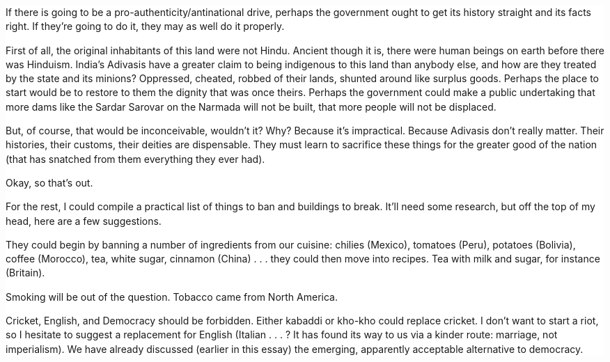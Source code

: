 If there is going to be a pro-authenticity/antinational drive, perhaps the government ought to get its history straight and its facts right. If they’re going to do it, they may as well do it properly.

First of all, the original inhabitants of this land were not Hindu. Ancient though it is, there were human beings on earth before there was Hinduism. India’s Adivasis have a greater claim to being indigenous to this land than anybody else, and how are they treated by the state and its minions? Oppressed, cheated, robbed of their lands, shunted around like surplus goods. Perhaps the place to start would be to restore to them the dignity that was once theirs. Perhaps the government could make a public undertaking that more dams like the Sardar Sarovar on the Narmada will not be built, that more people will not be displaced.

But, of course, that would be inconceivable, wouldn’t it? Why? Because it’s impractical. Because Adivasis don’t really matter. Their histories, their customs, their deities are dispensable. They must learn to sacrifice these things for the greater good of the nation (that has snatched from them everything they ever had).

Okay, so that’s out.

For the rest, I could compile a practical list of things to ban and buildings to break. It’ll need some research, but off the top of my head, here are a few suggestions.

They could begin by banning a number of ingredients from our cuisine: chilies (Mexico), tomatoes (Peru), potatoes (Bolivia), coffee (Morocco), tea, white sugar, cinnamon (China) . . . they could then move into recipes. Tea with milk and sugar, for instance (Britain).

Smoking will be out of the question. Tobacco came from North America.

Cricket, English, and Democracy should be forbidden. Either kabaddi or kho-kho could replace cricket. I don’t want to start a riot, so I hesitate to suggest a replacement for English (Italian . . . ? It has found its way to us via a kinder route: marriage, not imperialism). We have already discussed (earlier in this essay) the emerging, apparently acceptable alternative to democracy.

